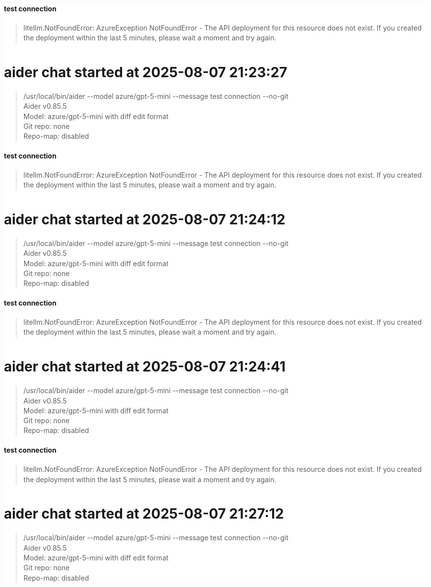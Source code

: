 #### test connection  
> litellm.NotFoundError: AzureException NotFoundError - The API deployment for this resource does not exist. If you created the deployment within the last 5 minutes, please wait a moment and try again.  

# aider chat started at 2025-08-07 21:23:27

> /usr/local/bin/aider --model azure/gpt-5-mini --message test connection --no-git  
> Aider v0.85.5  
> Model: azure/gpt-5-mini with diff edit format  
> Git repo: none  
> Repo-map: disabled  

#### test connection  
> litellm.NotFoundError: AzureException NotFoundError - The API deployment for this resource does not exist. If you created the deployment within the last 5 minutes, please wait a moment and try again.  

# aider chat started at 2025-08-07 21:24:12

> /usr/local/bin/aider --model azure/gpt-5-mini --message test connection --no-git  
> Aider v0.85.5  
> Model: azure/gpt-5-mini with diff edit format  
> Git repo: none  
> Repo-map: disabled  

#### test connection  
> litellm.NotFoundError: AzureException NotFoundError - The API deployment for this resource does not exist. If you created the deployment within the last 5 minutes, please wait a moment and try again.  

# aider chat started at 2025-08-07 21:24:41

> /usr/local/bin/aider --model azure/gpt-5-mini --message test connection --no-git  
> Aider v0.85.5  
> Model: azure/gpt-5-mini with diff edit format  
> Git repo: none  
> Repo-map: disabled  

#### test connection  
> litellm.NotFoundError: AzureException NotFoundError - The API deployment for this resource does not exist. If you created the deployment within the last 5 minutes, please wait a moment and try again.  

# aider chat started at 2025-08-07 21:27:12

> /usr/local/bin/aider --model azure/gpt-5-mini --message test connection --no-git  
> Aider v0.85.5  
> Model: azure/gpt-5-mini with diff edit format  
> Git repo: none  
> Repo-map: disabled  
